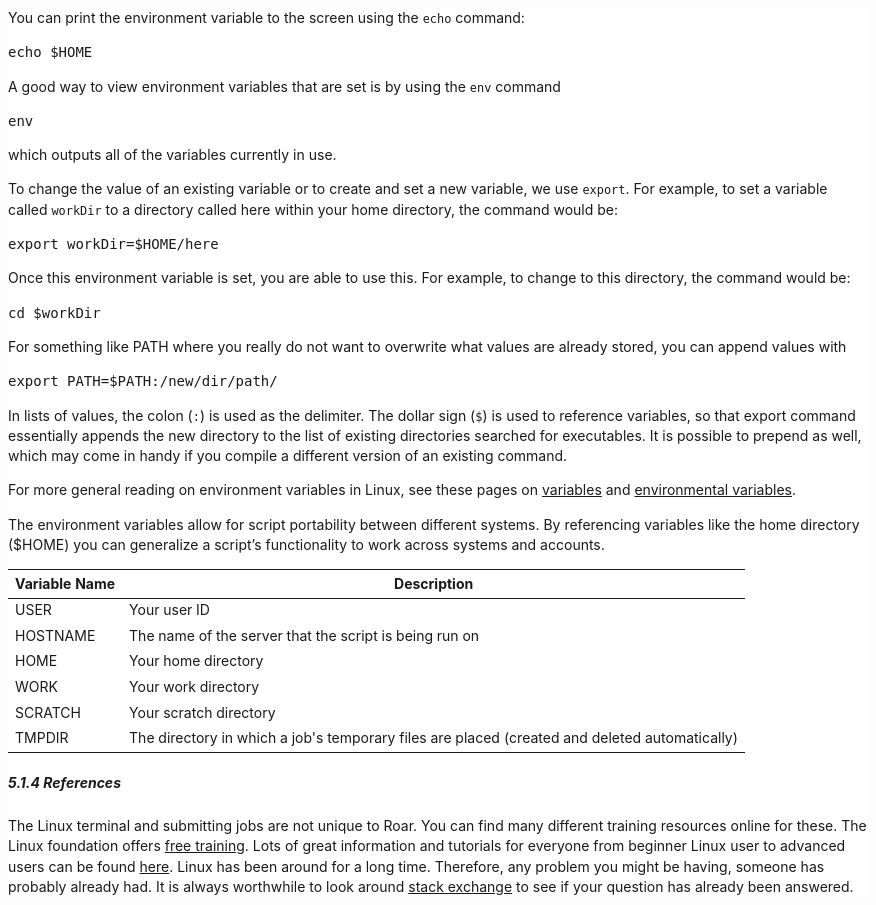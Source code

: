 You can print the environment variable to the screen using the `echo` command:

<pre>echo $HOME</pre>

A good way to view environment variables that are set is by using the `env` command

<pre>env</pre>

which outputs all of the variables currently in use.  

To change the value of an existing variable or to create and set a new variable, we use `export`. For example, to set a variable called `workDir` to a directory called here within your home directory, the command would be:

<pre>export workDir=$HOME/here</pre>

Once this environment variable is set, you are able to use this. For example, to change to this directory, the command would be:

<pre>cd $workDir</pre>

For something like PATH where you really do not want to overwrite what values are already stored, you can append values with

<pre>export PATH=$PATH:/new/dir/path/</pre>

In lists of values, the colon (`:`) is used as the delimiter. The dollar sign (`$`) is used to reference variables, so that export command essentially appends the new directory to the list of existing directories searched for executables. It is possible to prepend as well, which may come in handy if you compile a different version of an existing command.  

For more general reading on environment variables in Linux, see these pages on [variables](http://tldp.org/LDP/Bash-Beginners-Guide/html/sect_03_02.html) and [environmental variables](https://en.wikipedia.org/wiki/Environment_variable).  

The environment variables allow for script portability between different systems. By referencing variables like the home directory ($HOME) you can generalize a script’s functionality to work across systems and accounts.

|Variable Name|Description|
|--- |--- |
|USER|Your user ID|
|HOSTNAME|The name of the server that the script is being run on|
|HOME|Your home directory|
|WORK|Your work directory|
|SCRATCH|Your scratch directory|
|TMPDIR|The directory in which a job's temporary files are placed (created and deleted automatically)|


##### <span class="titlemark">5.1.4</span> <a id="x1-240005.1.4"></a>References

The Linux terminal and submitting jobs are not unique to Roar. You can find many different training resources online for these. The Linux foundation offers [free training](https://training.linuxfoundation.org/free-linux-training). Lots of great information and tutorials for everyone from beginner Linux user to advanced users can be found [here](https://www.linux.org/pages/download/). Linux has been around for a long time. Therefore, any problem you might be having, someone has probably already had. It is always worthwhile to look around [stack exchange](https://unix.stackexchange.com/) to see if your question has already been answered.
